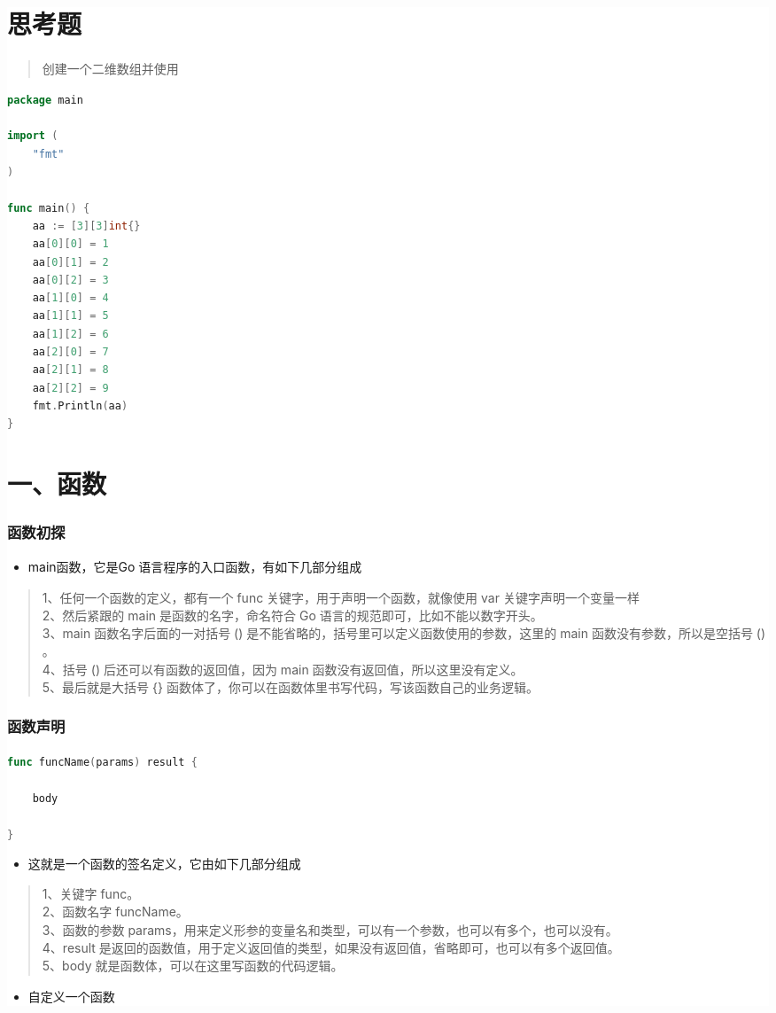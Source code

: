 # 思考题

> 创建一个二维数组并使用

```go
package main

import (
	"fmt"
)

func main() {
	aa := [3][3]int{}
	aa[0][0] = 1
	aa[0][1] = 2
	aa[0][2] = 3
	aa[1][0] = 4
	aa[1][1] = 5
	aa[1][2] = 6
	aa[2][0] = 7
	aa[2][1] = 8
	aa[2][2] = 9
	fmt.Println(aa)
}
```

# 一、函数
###  函数初探

- main函数，它是Go 语言程序的入口函数，有如下几部分组成

> 1、任何一个函数的定义，都有一个 func 关键字，用于声明一个函数，就像使用 var 关键字声明一个变量一样<br>2、然后紧跟的 main 是函数的名字，命名符合 Go 语言的规范即可，比如不能以数字开头。<br>3、main 函数名字后面的一对括号 () 是不能省略的，括号里可以定义函数使用的参数，这里的 main 函数没有参数，所以是空括号 () 。<br>4、括号 () 后还可以有函数的返回值，因为 main 函数没有返回值，所以这里没有定义。<br>5、最后就是大括号 {} 函数体了，你可以在函数体里书写代码，写该函数自己的业务逻辑。

### 函数声明

```go
func funcName(params) result {

    body

}
```

- 这就是一个函数的签名定义，它由如下几部分组成

> 1、关键字 func。<br>2、函数名字 funcName。<br>3、函数的参数 params，用来定义形参的变量名和类型，可以有一个参数，也可以有多个，也可以没有。<br>4、result 是返回的函数值，用于定义返回值的类型，如果没有返回值，省略即可，也可以有多个返回值。<br>5、body 就是函数体，可以在这里写函数的代码逻辑。

- 自定义一个函数
